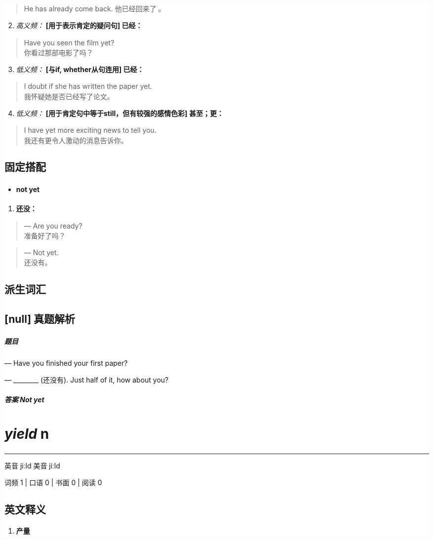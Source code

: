 > He has already come back. 他已经回来了 。  
> 

2. *高义频：* **[用于表示肯定的疑问句] 已经：**  


> Have you seen the film yet?   
> 你看过那部电影了吗？

3. *低义频：* **[与if, whether从句连用] 已经：**  


> I doubt if she has written the paper yet.   
> 我怀疑她是否已经写了论文。

4. *低义频：* **[用于肯定句中等于still，但有较强的感情色彩] 甚至；更：**  


> I have yet more exciting news to tell you.   
> 我还有更令人激动的消息告诉你。

固定搭配
---
- #### not yet
1. **还没：**  


> — Are you ready?   
> 准备好了吗？

> — Not yet.  
> 还没有。

派生词汇
---
[null]
真题解析
---
##### 题目  
— Have you finished your first paper?

— ________ (还没有). Just half of it, how about you?  
##### 答案 Not yet  
  


# ***yield*** n
---
英音 jiːld     美音 jiːld

词频 1 | 口语 0 | 书面 0 | 阅读 0


英文释义
---
1. **产量**  

